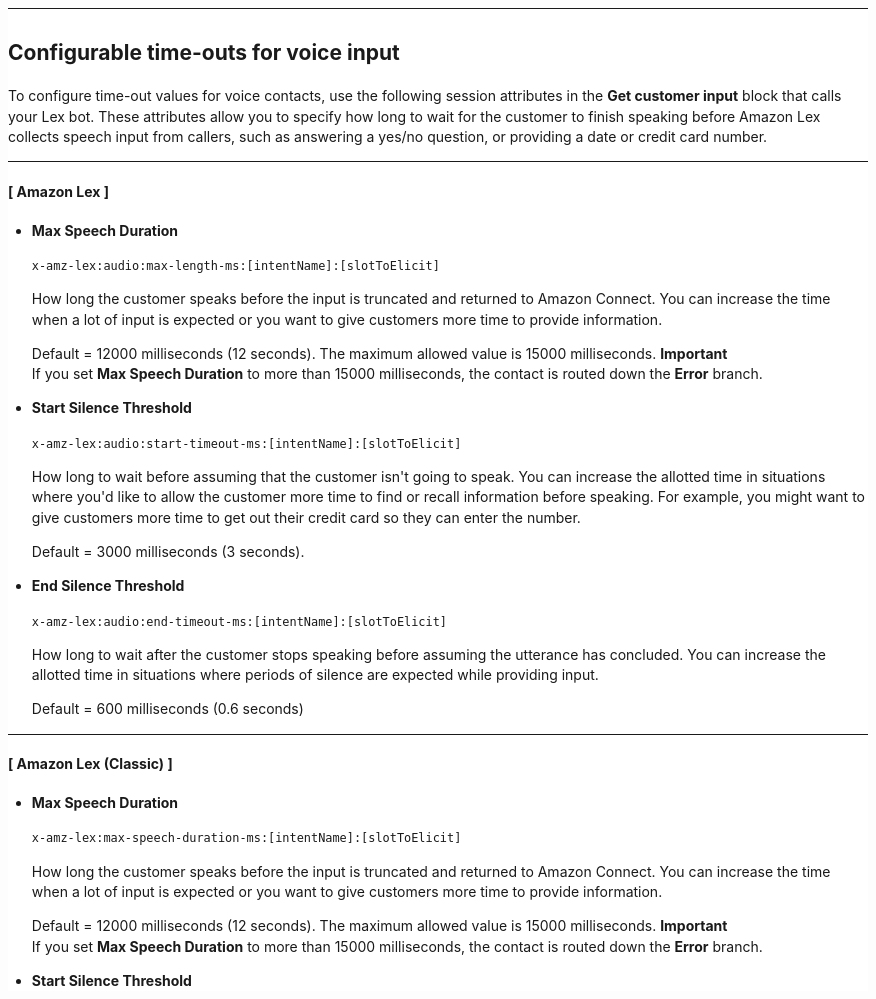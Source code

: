 ------

## Configurable time\-outs for voice input<a name="get-customer-input-configurable-timeouts"></a>

To configure time\-out values for voice contacts, use the following session attributes in the **Get customer input** block that calls your Lex bot\. These attributes allow you to specify how long to wait for the customer to finish speaking before Amazon Lex collects speech input from callers, such as answering a yes/no question, or providing a date or credit card number\. 

------
#### [ Amazon Lex ]
+ **Max Speech Duration**

  `x-amz-lex:audio:max-length-ms:[intentName]:[slotToElicit]`

  How long the customer speaks before the input is truncated and returned to Amazon Connect\. You can increase the time when a lot of input is expected or you want to give customers more time to provide information\. 

  Default = 12000 milliseconds \(12 seconds\)\. The maximum allowed value is 15000 milliseconds\. 
**Important**  
If you set **Max Speech Duration** to more than 15000 milliseconds, the contact is routed down the **Error** branch\. 
+ **Start Silence Threshold**

   `x-amz-lex:audio:start-timeout-ms:[intentName]:[slotToElicit]`

  How long to wait before assuming that the customer isn't going to speak\. You can increase the allotted time in situations where you'd like to allow the customer more time to find or recall information before speaking\. For example, you might want to give customers more time to get out their credit card so they can enter the number\. 

  Default = 3000 milliseconds \(3 seconds\)\.
+ **End Silence Threshold**

  `x-amz-lex:audio:end-timeout-ms:[intentName]:[slotToElicit] ` 

  How long to wait after the customer stops speaking before assuming the utterance has concluded\. You can increase the allotted time in situations where periods of silence are expected while providing input\. 

  Default = 600 milliseconds \(0\.6 seconds\)

------
#### [ Amazon Lex \(Classic\) ]
+ **Max Speech Duration**

  `x-amz-lex:max-speech-duration-ms:[intentName]:[slotToElicit]`

  How long the customer speaks before the input is truncated and returned to Amazon Connect\. You can increase the time when a lot of input is expected or you want to give customers more time to provide information\. 

  Default = 12000 milliseconds \(12 seconds\)\. The maximum allowed value is 15000 milliseconds\. 
**Important**  
If you set **Max Speech Duration** to more than 15000 milliseconds, the contact is routed down the **Error** branch\. 
+ **Start Silence Threshold**
